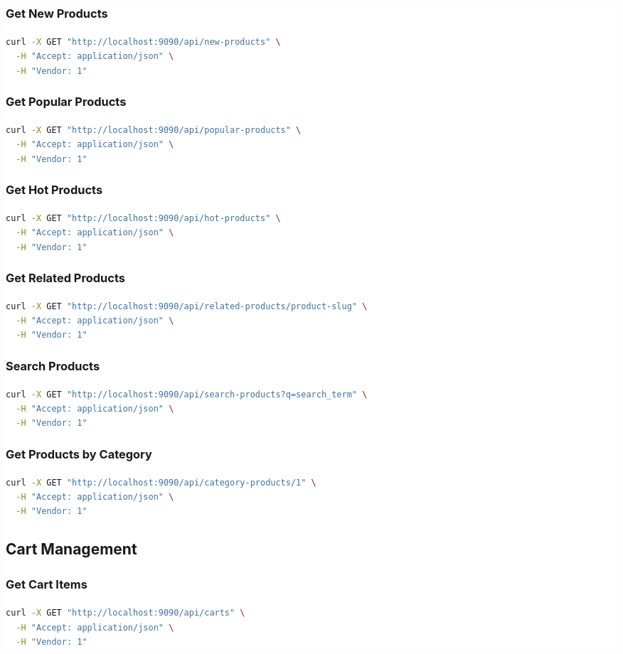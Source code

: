 ### Get New Products
```bash
curl -X GET "http://localhost:9090/api/new-products" \
  -H "Accept: application/json" \
  -H "Vendor: 1"
```

### Get Popular Products
```bash
curl -X GET "http://localhost:9090/api/popular-products" \
  -H "Accept: application/json" \
  -H "Vendor: 1"
```

### Get Hot Products
```bash
curl -X GET "http://localhost:9090/api/hot-products" \
  -H "Accept: application/json" \
  -H "Vendor: 1"
```

### Get Related Products
```bash
curl -X GET "http://localhost:9090/api/related-products/product-slug" \
  -H "Accept: application/json" \
  -H "Vendor: 1"
```

### Search Products
```bash
curl -X GET "http://localhost:9090/api/search-products?q=search_term" \
  -H "Accept: application/json" \
  -H "Vendor: 1"
```

### Get Products by Category
```bash
curl -X GET "http://localhost:9090/api/category-products/1" \
  -H "Accept: application/json" \
  -H "Vendor: 1"
```

## Cart Management

### Get Cart Items
```bash
curl -X GET "http://localhost:9090/api/carts" \
  -H "Accept: application/json" \
  -H "Vendor: 1"
```
